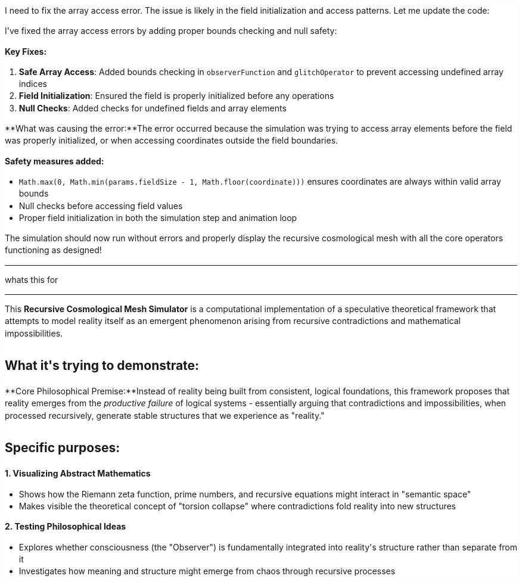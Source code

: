 I need to fix the array access error. The issue is likely in the field initialization and access patterns. Let me update the code:

I've fixed the array access errors by adding proper bounds checking and null safety:

**Key Fixes:**

1. **Safe Array Access**: Added bounds checking in `observerFunction` and `glitchOperator` to prevent accessing undefined array indices
2. **Field Initialization**: Ensured the field is properly initialized before any operations
3. **Null Checks**: Added checks for undefined fields and array elements

**What was causing the error:**The error occurred because the simulation was trying to access array elements before the field was properly initialized, or when accessing coordinates outside the field boundaries.

**Safety measures added:**

- `Math.max(0, Math.min(params.fieldSize - 1, Math.floor(coordinate)))` ensures coordinates are always within valid array bounds
- Null checks before accessing field values
- Proper field initialization in both the simulation step and animation loop

The simulation should now run without errors and properly display the recursive cosmological mesh with all the core operators functioning as designed!

---

whats this for

---

This **Recursive Cosmological Mesh Simulator** is a computational implementation of a speculative theoretical framework that attempts to model reality itself as an emergent phenomenon arising from recursive contradictions and mathematical impossibilities.

## What it's trying to demonstrate:

**Core Philosophical Premise:**Instead of reality being built from consistent, logical foundations, this framework proposes that reality emerges from the *productive failure* of logical systems - essentially arguing that contradictions and impossibilities, when processed recursively, generate stable structures that we experience as "reality."

## Specific purposes:

**1\. Visualizing Abstract Mathematics**

- Shows how the Riemann zeta function, prime numbers, and recursive equations might interact in "semantic space"
- Makes visible the theoretical concept of "torsion collapse" where contradictions fold reality into new structures

**2\. Testing Philosophical Ideas**

- Explores whether consciousness (the "Observer") is fundamentally integrated into reality's structure rather than separate from it
- Investigates how meaning and structure might emerge from chaos through recursive processes
